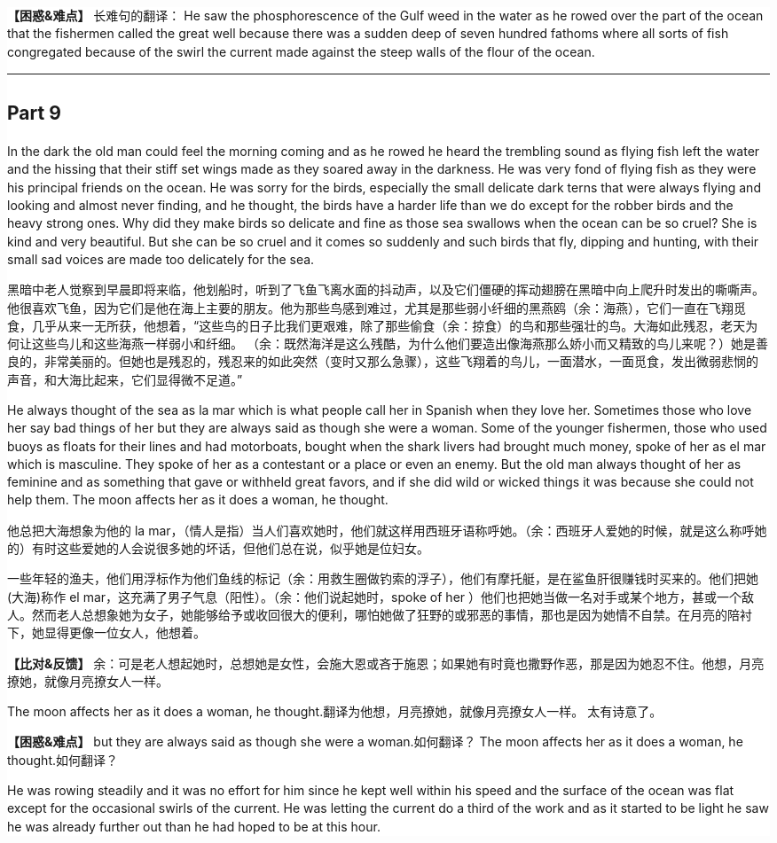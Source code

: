 **【困惑&难点】**
长难句的翻译：
He saw the phosphorescence of the Gulf weed in the water as he rowed over the part of the ocean that the fishermen called the great well because there was a sudden deep of seven hundred fathoms where all sorts of fish congregated because of the swirl the current made against the steep walls of the flour of the ocean.
 
 
---
 
 
## Part 9
 
 
In the dark the old man could feel the morning coming and as he rowed he heard the trembling sound as flying fish left the water and the hissing that their stiff set wings made as they soared away in the darkness. He was very fond of flying fish as they were his principal friends on the ocean. He was sorry for the birds, especially the small delicate dark terns that were always flying and looking and almost never finding, and he thought, the birds have a harder life than we do except for the robber birds and the heavy strong ones. Why did they make birds so delicate and fine as those sea swallows when the ocean can be so cruel? She is kind and very beautiful. But she can be so cruel and it comes so suddenly and such birds that fly, dipping and hunting, with their small sad voices are made too delicately for the sea.
 
黑暗中老人觉察到早晨即将来临，他划船时，听到了飞鱼飞离水面的抖动声，以及它们僵硬的挥动翅膀在黑暗中向上爬升时发出的嘶嘶声。他很喜欢飞鱼，因为它们是他在海上主要的朋友。他为那些鸟感到难过，尤其是那些弱小纤细的黑燕鸥（余：海燕），它们一直在飞翔觅食，几乎从来一无所获，他想着，“这些鸟的日子比我们更艰难，除了那些偷食（余：掠食）的鸟和那些强壮的鸟。大海如此残忍，老天为何让这些鸟儿和这些海燕一样弱小和纤细。
（余：既然海洋是这么残酷，为什么他们要造出像海燕那么娇小而又精致的鸟儿来呢？）她是善良的，非常美丽的。但她也是残忍的，残忍来的如此突然（变时又那么急骤），这些飞翔着的鸟儿，一面潜水，一面觅食，发出微弱悲悯的声音，和大海比起来，它们显得微不足道。”

He always thought of the sea as la mar which is what people call her in Spanish when they love her. Sometimes those who love her say bad things of her but they are always said as though she were a woman. Some of the younger fishermen, those who used buoys as floats for their lines and had motorboats, bought when the shark livers had brought much money, spoke of her as el mar which is masculine. They spoke of her as a contestant or a place or even an enemy. But the old man always thought of her as feminine and as something that gave or withheld great favors, and if she did wild or wicked things it was because she could not help them. The moon affects her as it does a woman, he thought. 
  
他总把大海想象为他的 la mar，（情人是指）当人们喜欢她时，他们就这样用西班牙语称呼她。（余：西班牙人爱她的时候，就是这么称呼她的）有时这些爱她的人会说很多她的坏话，但他们总在说，似乎她是位妇女。

一些年轻的渔夫，他们用浮标作为他们鱼线的标记（余：用救生圈做钓索的浮子），他们有摩托艇，是在鲨鱼肝很赚钱时买来的。他们把她(大海)称作 el mar，这充满了男子气息（阳性）。（余：他们说起她时，spoke of her ）他们也把她当做一名对手或某个地方，甚或一个敌人。然而老人总想象她为女子，她能够给予或收回很大的便利，哪怕她做了狂野的或邪恶的事情，那也是因为她情不自禁。在月亮的陪衬下，她显得更像一位女人，他想着。
 
 **【比对&反馈】**
 余：可是老人想起她时，总想她是女性，会施大恩或吝于施恩；如果她有时竟也撒野作恶，那是因为她忍不住。他想，月亮撩她，就像月亮撩女人一样。
 
 The moon affects her as it does a woman, he thought.翻译为他想，月亮撩她，就像月亮撩女人一样。 太有诗意了。
 
 
 **【困惑&难点】**
 but they are always said as though she were a woman.如何翻译？
 The moon affects her as it does a woman, he thought.如何翻译？
 
He was rowing steadily and it was no effort for him since he kept well within his speed and the surface of the ocean was flat except for the occasional swirls of the current. He was letting the current do a third of the work and as it started to be light he saw he was already further out than he had hoped to be at this hour.
